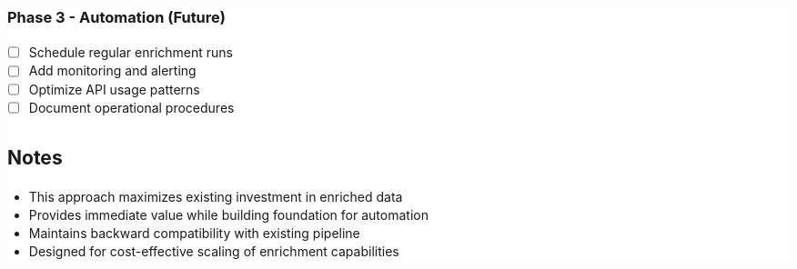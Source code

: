 ### Phase 3 - Automation (Future)  
- [ ] Schedule regular enrichment runs
- [ ] Add monitoring and alerting
- [ ] Optimize API usage patterns
- [ ] Document operational procedures

## Notes
- This approach maximizes existing investment in enriched data
- Provides immediate value while building foundation for automation
- Maintains backward compatibility with existing pipeline
- Designed for cost-effective scaling of enrichment capabilities
